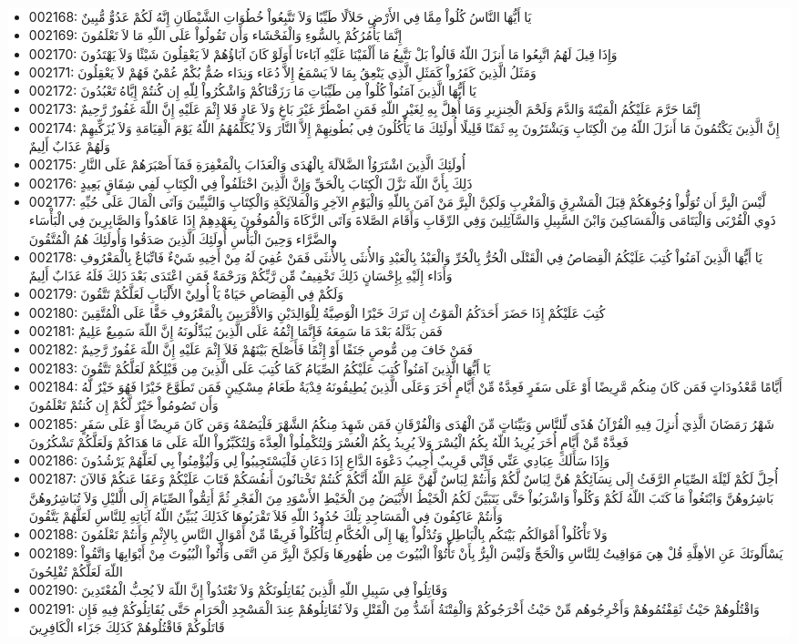 * 002168: يَا أَيُّهَا النَّاسُ كُلُواْ مِمَّا فِي الأَرْضِ حَلاَلًا طَيِّبًا وَلاَ تَتَّبِعُواْ خُطُوَاتِ الشَّيْطَانِ إِنَّهُ لَكُمْ عَدُوٌّ مُّبِينٌ
* 002169: إِنَّمَا يَأْمُرُكُمْ بِالسُّوءِ وَالْفَحْشَاء وَأَن تَقُولُواْ عَلَى اللّهِ مَا لاَ تَعْلَمُونَ
* 002170: وَإِذَا قِيلَ لَهُمُ اتَّبِعُوا مَا أَنزَلَ اللّهُ قَالُواْ بَلْ نَتَّبِعُ مَا أَلْفَيْنَا عَلَيْهِ آبَاءنَا أَوَلَوْ كَانَ آبَاؤُهُمْ لاَ يَعْقِلُونَ شَيْئًا وَلاَ يَهْتَدُونَ
* 002171: وَمَثَلُ الَّذِينَ كَفَرُواْ كَمَثَلِ الَّذِي يَنْعِقُ بِمَا لاَ يَسْمَعُ إِلاَّ دُعَاء وَنِدَاء صُمٌّ بُكْمٌ عُمْيٌ فَهُمْ لاَ يَعْقِلُونَ
* 002172: يَا أَيُّهَا الَّذِينَ آمَنُواْ كُلُواْ مِن طَيِّبَاتِ مَا رَزَقْنَاكُمْ وَاشْكُرُواْ لِلّهِ إِن كُنتُمْ إِيَّاهُ تَعْبُدُونَ
* 002173: إِنَّمَا حَرَّمَ عَلَيْكُمُ الْمَيْتَةَ وَالدَّمَ وَلَحْمَ الْخِنزِيرِ وَمَا أُهِلَّ بِهِ لِغَيْرِ اللّهِ فَمَنِ اضْطُرَّ غَيْرَ بَاغٍ وَلاَ عَادٍ فَلا إِثْمَ عَلَيْهِ إِنَّ اللّهَ غَفُورٌ رَّحِيمٌ
* 002174: إِنَّ الَّذِينَ يَكْتُمُونَ مَا أَنزَلَ اللّهُ مِنَ الْكِتَابِ وَيَشْتَرُونَ بِهِ ثَمَنًا قَلِيلًا أُولَئِكَ مَا يَأْكُلُونَ فِي بُطُونِهِمْ إِلاَّ النَّارَ وَلاَ يُكَلِّمُهُمُ اللّهُ يَوْمَ الْقِيَامَةِ وَلاَ يُزَكِّيهِمْ وَلَهُمْ عَذَابٌ أَلِيمٌ
* 002175: أُولَئِكَ الَّذِينَ اشْتَرَوُاْ الضَّلاَلَةَ بِالْهُدَى وَالْعَذَابَ بِالْمَغْفِرَةِ فَمَآ أَصْبَرَهُمْ عَلَى النَّارِ
* 002176: ذَلِكَ بِأَنَّ اللّهَ نَزَّلَ الْكِتَابَ بِالْحَقِّ وَإِنَّ الَّذِينَ اخْتَلَفُواْ فِي الْكِتَابِ لَفِي شِقَاقٍ بَعِيدٍ
* 002177: لَّيْسَ الْبِرَّ أَن تُوَلُّواْ وُجُوهَكُمْ قِبَلَ الْمَشْرِقِ وَالْمَغْرِبِ وَلَكِنَّ الْبِرَّ مَنْ آمَنَ بِاللّهِ وَالْيَوْمِ الآخِرِ وَالْمَلآئِكَةِ وَالْكِتَابِ وَالنَّبِيِّينَ وَآتَى الْمَالَ عَلَى حُبِّهِ ذَوِي الْقُرْبَى وَالْيَتَامَى وَالْمَسَاكِينَ وَابْنَ السَّبِيلِ وَالسَّآئِلِينَ وَفِي الرِّقَابِ وَأَقَامَ الصَّلاةَ وَآتَى الزَّكَاةَ وَالْمُوفُونَ بِعَهْدِهِمْ إِذَا عَاهَدُواْ وَالصَّابِرِينَ فِي الْبَأْسَاء والضَّرَّاء وَحِينَ الْبَأْسِ أُولَئِكَ الَّذِينَ صَدَقُوا وَأُولَئِكَ هُمُ الْمُتَّقُونَ
* 002178: يَا أَيُّهَا الَّذِينَ آمَنُواْ كُتِبَ عَلَيْكُمُ الْقِصَاصُ فِي الْقَتْلَى الْحُرُّ بِالْحُرِّ وَالْعَبْدُ بِالْعَبْدِ وَالأُنثَى بِالأُنثَى فَمَنْ عُفِيَ لَهُ مِنْ أَخِيهِ شَيْءٌ فَاتِّبَاعٌ بِالْمَعْرُوفِ وَأَدَاء إِلَيْهِ بِإِحْسَانٍ ذَلِكَ تَخْفِيفٌ مِّن رَّبِّكُمْ وَرَحْمَةٌ فَمَنِ اعْتَدَى بَعْدَ ذَلِكَ فَلَهُ عَذَابٌ أَلِيمٌ
* 002179: وَلَكُمْ فِي الْقِصَاصِ حَيَاةٌ يَاْ أُولِيْ الأَلْبَابِ لَعَلَّكُمْ تَتَّقُونَ
* 002180: كُتِبَ عَلَيْكُمْ إِذَا حَضَرَ أَحَدَكُمُ الْمَوْتُ إِن تَرَكَ خَيْرًا الْوَصِيَّةُ لِلْوَالِدَيْنِ وَالأقْرَبِينَ بِالْمَعْرُوفِ حَقًّا عَلَى الْمُتَّقِينَ
* 002181: فَمَن بَدَّلَهُ بَعْدَ مَا سَمِعَهُ فَإِنَّمَا إِثْمُهُ عَلَى الَّذِينَ يُبَدِّلُونَهُ إِنَّ اللّهَ سَمِيعٌ عَلِيمٌ
* 002182: فَمَنْ خَافَ مِن مُّوصٍ جَنَفًا أَوْ إِثْمًا فَأَصْلَحَ بَيْنَهُمْ فَلاَ إِثْمَ عَلَيْهِ إِنَّ اللّهَ غَفُورٌ رَّحِيمٌ
* 002183: يَا أَيُّهَا الَّذِينَ آمَنُواْ كُتِبَ عَلَيْكُمُ الصِّيَامُ كَمَا كُتِبَ عَلَى الَّذِينَ مِن قَبْلِكُمْ لَعَلَّكُمْ تَتَّقُونَ
* 002184: أَيَّامًا مَّعْدُودَاتٍ فَمَن كَانَ مِنكُم مَّرِيضًا أَوْ عَلَى سَفَرٍ فَعِدَّةٌ مِّنْ أَيَّامٍ أُخَرَ وَعَلَى الَّذِينَ يُطِيقُونَهُ فِدْيَةٌ طَعَامُ مِسْكِينٍ فَمَن تَطَوَّعَ خَيْرًا فَهُوَ خَيْرٌ لَّهُ وَأَن تَصُومُواْ خَيْرٌ لَّكُمْ إِن كُنتُمْ تَعْلَمُونَ
* 002185: شَهْرُ رَمَضَانَ الَّذِيَ أُنزِلَ فِيهِ الْقُرْآنُ هُدًى لِّلنَّاسِ وَبَيِّنَاتٍ مِّنَ الْهُدَى وَالْفُرْقَانِ فَمَن شَهِدَ مِنكُمُ الشَّهْرَ فَلْيَصُمْهُ وَمَن كَانَ مَرِيضًا أَوْ عَلَى سَفَرٍ فَعِدَّةٌ مِّنْ أَيَّامٍ أُخَرَ يُرِيدُ اللّهُ بِكُمُ الْيُسْرَ وَلاَ يُرِيدُ بِكُمُ الْعُسْرَ وَلِتُكْمِلُواْ الْعِدَّةَ وَلِتُكَبِّرُواْ اللّهَ عَلَى مَا هَدَاكُمْ وَلَعَلَّكُمْ تَشْكُرُونَ
* 002186: وَإِذَا سَأَلَكَ عِبَادِي عَنِّي فَإِنِّي قَرِيبٌ أُجِيبُ دَعْوَةَ الدَّاعِ إِذَا دَعَانِ فَلْيَسْتَجِيبُواْ لِي وَلْيُؤْمِنُواْ بِي لَعَلَّهُمْ يَرْشُدُونَ
* 002187: أُحِلَّ لَكُمْ لَيْلَةَ الصِّيَامِ الرَّفَثُ إِلَى نِسَآئِكُمْ هُنَّ لِبَاسٌ لَّكُمْ وَأَنتُمْ لِبَاسٌ لَّهُنَّ عَلِمَ اللّهُ أَنَّكُمْ كُنتُمْ تَخْتانُونَ أَنفُسَكُمْ فَتَابَ عَلَيْكُمْ وَعَفَا عَنكُمْ فَالآنَ بَاشِرُوهُنَّ وَابْتَغُواْ مَا كَتَبَ اللّهُ لَكُمْ وَكُلُواْ وَاشْرَبُواْ حَتَّى يَتَبَيَّنَ لَكُمُ الْخَيْطُ الأَبْيَضُ مِنَ الْخَيْطِ الأَسْوَدِ مِنَ الْفَجْرِ ثُمَّ أَتِمُّواْ الصِّيَامَ إِلَى الَّليْلِ وَلاَ تُبَاشِرُوهُنَّ وَأَنتُمْ عَاكِفُونَ فِي الْمَسَاجِدِ تِلْكَ حُدُودُ اللّهِ فَلاَ تَقْرَبُوهَا كَذَلِكَ يُبَيِّنُ اللّهُ آيَاتِهِ لِلنَّاسِ لَعَلَّهُمْ يَتَّقُونَ
* 002188: وَلاَ تَأْكُلُواْ أَمْوَالَكُم بَيْنَكُم بِالْبَاطِلِ وَتُدْلُواْ بِهَا إِلَى الْحُكَّامِ لِتَأْكُلُواْ فَرِيقًا مِّنْ أَمْوَالِ النَّاسِ بِالإِثْمِ وَأَنتُمْ تَعْلَمُونَ
* 002189: يَسْأَلُونَكَ عَنِ الأهِلَّةِ قُلْ هِيَ مَوَاقِيتُ لِلنَّاسِ وَالْحَجِّ وَلَيْسَ الْبِرُّ بِأَنْ تَأْتُوْاْ الْبُيُوتَ مِن ظُهُورِهَا وَلَكِنَّ الْبِرَّ مَنِ اتَّقَى وَأْتُواْ الْبُيُوتَ مِنْ أَبْوَابِهَا وَاتَّقُواْ اللّهَ لَعَلَّكُمْ تُفْلِحُونَ
* 002190: وَقَاتِلُواْ فِي سَبِيلِ اللّهِ الَّذِينَ يُقَاتِلُونَكُمْ وَلاَ تَعْتَدُواْ إِنَّ اللّهَ لاَ يُحِبُّ الْمُعْتَدِينَ
* 002191: وَاقْتُلُوهُمْ حَيْثُ ثَقِفْتُمُوهُمْ وَأَخْرِجُوهُم مِّنْ حَيْثُ أَخْرَجُوكُمْ وَالْفِتْنَةُ أَشَدُّ مِنَ الْقَتْلِ وَلاَ تُقَاتِلُوهُمْ عِندَ الْمَسْجِدِ الْحَرَامِ حَتَّى يُقَاتِلُوكُمْ فِيهِ فَإِن قَاتَلُوكُمْ فَاقْتُلُوهُمْ كَذَلِكَ جَزَاء الْكَافِرِينَ